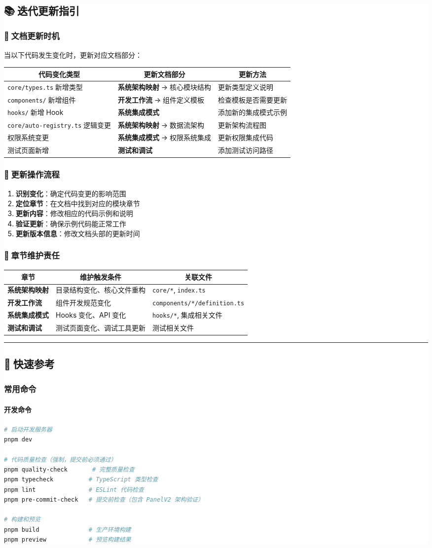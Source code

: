 
## 📚 迭代更新指引

### 🔄 文档更新时机
当以下代码发生变化时，更新对应文档部分：

| 代码变化类型 | 更新文档部分 | 更新方法 |
|-------------|-------------|---------|
| `core/types.ts` 新增类型 | **系统架构映射** → 核心模块结构 | 更新类型定义说明 |
| `components/` 新增组件 | **开发工作流** → 组件定义模板 | 检查模板是否需要更新 |
| `hooks/` 新增 Hook | **系统集成模式** | 添加新的集成模式示例 |
| `core/auto-registry.ts` 逻辑变更 | **系统架构映射** → 数据流架构 | 更新架构流程图 |
| 权限系统变更 | **系统集成模式** → 权限系统集成 | 更新权限集成代码 |
| 测试页面新增 | **测试和调试** | 添加测试访问路径 |

### 🎯 更新操作流程
1. **识别变化**：确定代码变更的影响范围
2. **定位章节**：在文档中找到对应的模块章节  
3. **更新内容**：修改相应的代码示例和说明
4. **验证更新**：确保示例代码能正常工作
5. **更新版本信息**：修改文档头部的更新时间

### 📝 章节维护责任

| 章节 | 维护触发条件 | 关联文件 |
|------|-------------|---------|
| **系统架构映射** | 目录结构变化、核心文件重构 | `core/*`, `index.ts` |
| **开发工作流** | 组件开发规范变化 | `components/*/definition.ts` |
| **系统集成模式** | Hooks 变化、API 变化 | `hooks/*`, 集成相关文件 |
| **测试和调试** | 测试页面变化、调试工具更新 | 测试相关文件 |

---

## 🚀 快速参考

### 常用命令
#### 开发命令
```bash
# 启动开发服务器
pnpm dev

# 代码质量检查（强制，提交前必须通过）
pnpm quality-check       # 完整质量检查
pnpm typecheck          # TypeScript 类型检查
pnpm lint               # ESLint 代码检查
pnpm pre-commit-check   # 提交前检查（包含 PanelV2 架构验证）

# 构建和预览
pnpm build              # 生产环境构建
pnpm preview            # 预览构建结果
```
